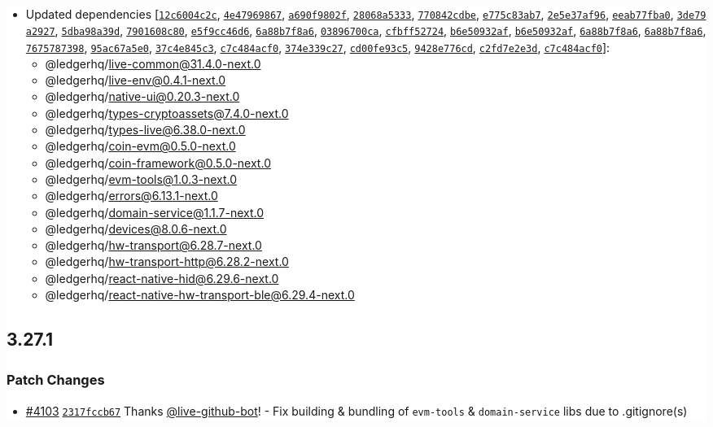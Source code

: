 - Updated dependencies [[`12c6004c2c`](https://github.com/LedgerHQ/ledger-live/commit/12c6004c2cbc97df13cd465e1a9a09e6114df2be), [`4e47969867`](https://github.com/LedgerHQ/ledger-live/commit/4e4796986724579c8a9e405add44db6280878508), [`a690f9802f`](https://github.com/LedgerHQ/ledger-live/commit/a690f9802f81643ac047d6626f691353953adca1), [`28068a5333`](https://github.com/LedgerHQ/ledger-live/commit/28068a53336eb51936c529e0a06605b64ece24ec), [`770842cdbe`](https://github.com/LedgerHQ/ledger-live/commit/770842cdbe94c629b6844f93d1b5d94d381931b1), [`e775c83ab7`](https://github.com/LedgerHQ/ledger-live/commit/e775c83ab7fa28b395c149d03679cdd93535b14a), [`2e5e37af96`](https://github.com/LedgerHQ/ledger-live/commit/2e5e37af96120b58fb56386cf77b6478cf06eed8), [`eeab77fba0`](https://github.com/LedgerHQ/ledger-live/commit/eeab77fba08eedc09dc28780f1a4d270d90569e7), [`3de79a2927`](https://github.com/LedgerHQ/ledger-live/commit/3de79a2927a1679ce4571f2c298cd404877cc49a), [`5dba98a39d`](https://github.com/LedgerHQ/ledger-live/commit/5dba98a39de6765539f76446613f1a90ddb743d5), [`7901608c80`](https://github.com/LedgerHQ/ledger-live/commit/7901608c80343abb271cce495fce673c544e6330), [`e5f9cc46d6`](https://github.com/LedgerHQ/ledger-live/commit/e5f9cc46d69b82ad7267296b350e9d97a47f9e86), [`6a88b7f8a6`](https://github.com/LedgerHQ/ledger-live/commit/6a88b7f8a6b7c732be0c945131b6c1d9b3937cc1), [`03896700ca`](https://github.com/LedgerHQ/ledger-live/commit/03896700ca019b5a0b6a2d68b49abb80e47d3d02), [`cfbff52724`](https://github.com/LedgerHQ/ledger-live/commit/cfbff527241534aba69bff3d86733b50a14eb4ce), [`b6e50932af`](https://github.com/LedgerHQ/ledger-live/commit/b6e50932afac6acc2d2f9fa9ed10b77a62378e03), [`b6e50932af`](https://github.com/LedgerHQ/ledger-live/commit/b6e50932afac6acc2d2f9fa9ed10b77a62378e03), [`6a88b7f8a6`](https://github.com/LedgerHQ/ledger-live/commit/6a88b7f8a6b7c732be0c945131b6c1d9b3937cc1), [`6a88b7f8a6`](https://github.com/LedgerHQ/ledger-live/commit/6a88b7f8a6b7c732be0c945131b6c1d9b3937cc1), [`7675787398`](https://github.com/LedgerHQ/ledger-live/commit/767578739822597768f877f94fd8f7f35441395a), [`95ac67a5e0`](https://github.com/LedgerHQ/ledger-live/commit/95ac67a5e0359b03c7d82c34fd1f2f3b6eb7df22), [`37c4e845c3`](https://github.com/LedgerHQ/ledger-live/commit/37c4e845c3f821760a67c56bdbfa09f45f736c78), [`c7c484acf0`](https://github.com/LedgerHQ/ledger-live/commit/c7c484acf01e9db8dc5a5507b62ffcb863c77ca4), [`374e339c27`](https://github.com/LedgerHQ/ledger-live/commit/374e339c27e317656d01463a822898ad3a60df85), [`cd00fe93c5`](https://github.com/LedgerHQ/ledger-live/commit/cd00fe93c599dfd8d71c49adf538c0c8fd2e4280), [`9428e776cd`](https://github.com/LedgerHQ/ledger-live/commit/9428e776cd2f42f08472ab53a3c050d00a93b31c), [`c2fd7e2e3d`](https://github.com/LedgerHQ/ledger-live/commit/c2fd7e2e3d684da831a7eafe6b22b5e2c96a3722), [`c7c484acf0`](https://github.com/LedgerHQ/ledger-live/commit/c7c484acf01e9db8dc5a5507b62ffcb863c77ca4)]:
  - @ledgerhq/live-common@31.4.0-next.0
  - @ledgerhq/live-env@0.4.1-next.0
  - @ledgerhq/native-ui@0.20.3-next.0
  - @ledgerhq/types-cryptoassets@7.4.0-next.0
  - @ledgerhq/types-live@6.38.0-next.0
  - @ledgerhq/coin-evm@0.5.0-next.0
  - @ledgerhq/coin-framework@0.5.0-next.0
  - @ledgerhq/evm-tools@1.0.3-next.0
  - @ledgerhq/errors@6.13.1-next.0
  - @ledgerhq/domain-service@1.1.7-next.0
  - @ledgerhq/devices@8.0.6-next.0
  - @ledgerhq/hw-transport@6.28.7-next.0
  - @ledgerhq/hw-transport-http@6.28.2-next.0
  - @ledgerhq/react-native-hid@6.29.6-next.0
  - @ledgerhq/react-native-hw-transport-ble@6.29.4-next.0

## 3.27.1

### Patch Changes

- [#4103](https://github.com/LedgerHQ/ledger-live/pull/4103) [`2317fccb67`](https://github.com/LedgerHQ/ledger-live/commit/2317fccb6776a077eaca8828da8371d402323be4) Thanks [@live-github-bot](https://github.com/apps/live-github-bot)! - Fix building & bundling of `evm-tools` & `domain-service` libs due to .gitignore(s)
